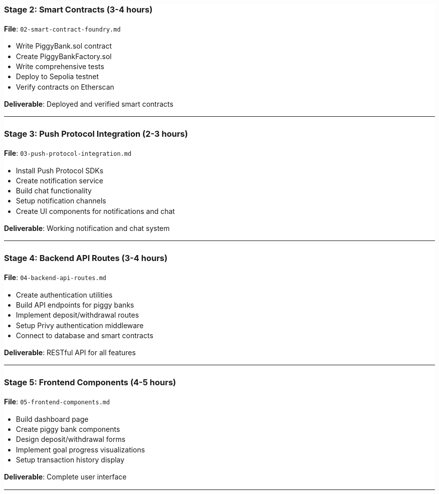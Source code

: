 
### Stage 2: Smart Contracts (3-4 hours)

**File**: `02-smart-contract-foundry.md`

- Write PiggyBank.sol contract
- Create PiggyBankFactory.sol
- Write comprehensive tests
- Deploy to Sepolia testnet
- Verify contracts on Etherscan

**Deliverable**: Deployed and verified smart contracts

---

### Stage 3: Push Protocol Integration (2-3 hours)

**File**: `03-push-protocol-integration.md`

- Install Push Protocol SDKs
- Create notification service
- Build chat functionality
- Setup notification channels
- Create UI components for notifications and chat

**Deliverable**: Working notification and chat system

---

### Stage 4: Backend API Routes (3-4 hours)

**File**: `04-backend-api-routes.md`

- Create authentication utilities
- Build API endpoints for piggy banks
- Implement deposit/withdrawal routes
- Setup Privy authentication middleware
- Connect to database and smart contracts

**Deliverable**: RESTful API for all features

---

### Stage 5: Frontend Components (4-5 hours)

**File**: `05-frontend-components.md`

- Build dashboard page
- Create piggy bank components
- Design deposit/withdrawal forms
- Implement goal progress visualizations
- Setup transaction history display

**Deliverable**: Complete user interface

---
